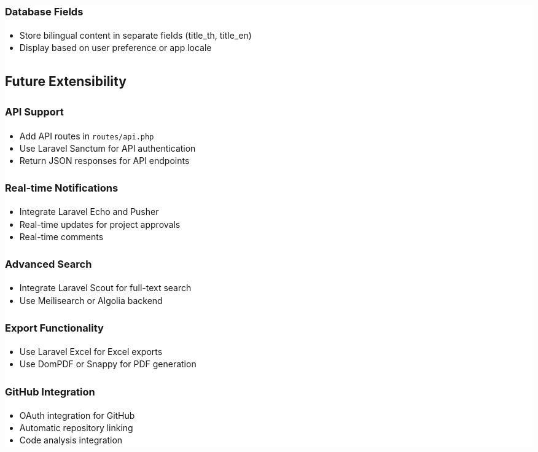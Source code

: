### Database Fields

- Store bilingual content in separate fields (title_th, title_en)
- Display based on user preference or app locale

## Future Extensibility

### API Support

- Add API routes in `routes/api.php`
- Use Laravel Sanctum for API authentication
- Return JSON responses for API endpoints

### Real-time Notifications

- Integrate Laravel Echo and Pusher
- Real-time updates for project approvals
- Real-time comments

### Advanced Search

- Integrate Laravel Scout for full-text search
- Use Meilisearch or Algolia backend

### Export Functionality

- Use Laravel Excel for Excel exports
- Use DomPDF or Snappy for PDF generation

### GitHub Integration

- OAuth integration for GitHub
- Automatic repository linking
- Code analysis integration
